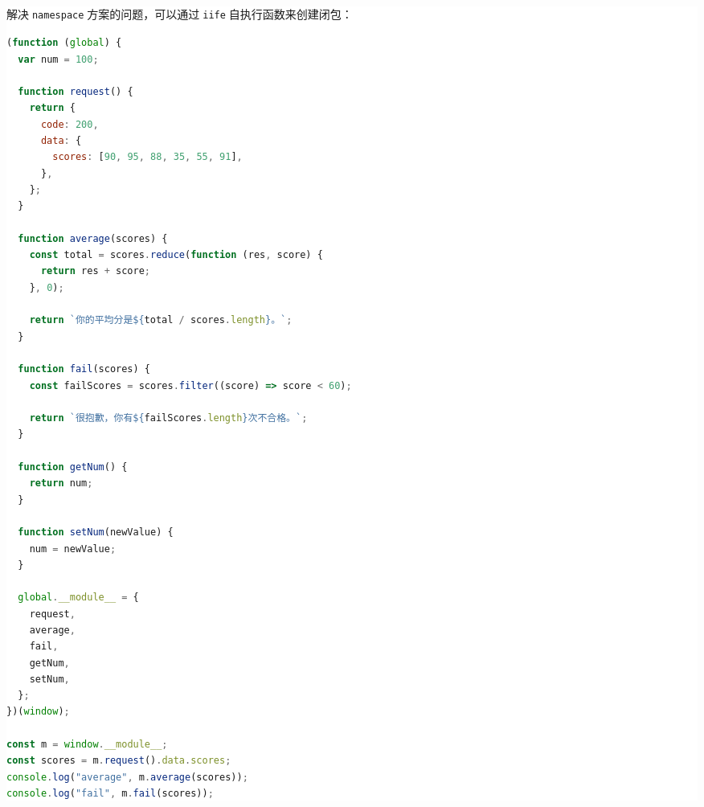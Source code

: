 解决 `namespace` 方案的问题，可以通过 `iife` 自执行函数来创建闭包：

```js
(function (global) {
  var num = 100;

  function request() {
    return {
      code: 200,
      data: {
        scores: [90, 95, 88, 35, 55, 91],
      },
    };
  }

  function average(scores) {
    const total = scores.reduce(function (res, score) {
      return res + score;
    }, 0);

    return `你的平均分是${total / scores.length}。`;
  }

  function fail(scores) {
    const failScores = scores.filter((score) => score < 60);

    return `很抱歉，你有${failScores.length}次不合格。`;
  }

  function getNum() {
    return num;
  }

  function setNum(newValue) {
    num = newValue;
  }

  global.__module__ = {
    request,
    average,
    fail,
    getNum,
    setNum,
  };
})(window);

const m = window.__module__;
const scores = m.request().data.scores;
console.log("average", m.average(scores));
console.log("fail", m.fail(scores));
```
